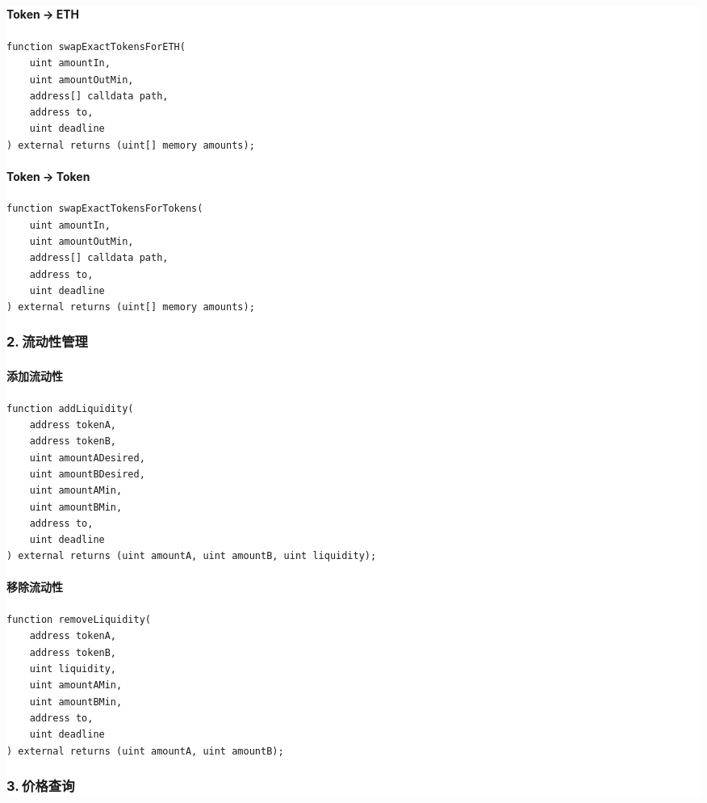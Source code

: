 #### Token → ETH
```solidity
function swapExactTokensForETH(
    uint amountIn,
    uint amountOutMin,
    address[] calldata path,
    address to,
    uint deadline
) external returns (uint[] memory amounts);
```

#### Token → Token
```solidity
function swapExactTokensForTokens(
    uint amountIn,
    uint amountOutMin,
    address[] calldata path,
    address to,
    uint deadline
) external returns (uint[] memory amounts);
```

### 2. 流动性管理

#### 添加流动性
```solidity
function addLiquidity(
    address tokenA,
    address tokenB,
    uint amountADesired,
    uint amountBDesired,
    uint amountAMin,
    uint amountBMin,
    address to,
    uint deadline
) external returns (uint amountA, uint amountB, uint liquidity);
```

#### 移除流动性
```solidity
function removeLiquidity(
    address tokenA,
    address tokenB,
    uint liquidity,
    uint amountAMin,
    uint amountBMin,
    address to,
    uint deadline
) external returns (uint amountA, uint amountB);
```

### 3. 价格查询
